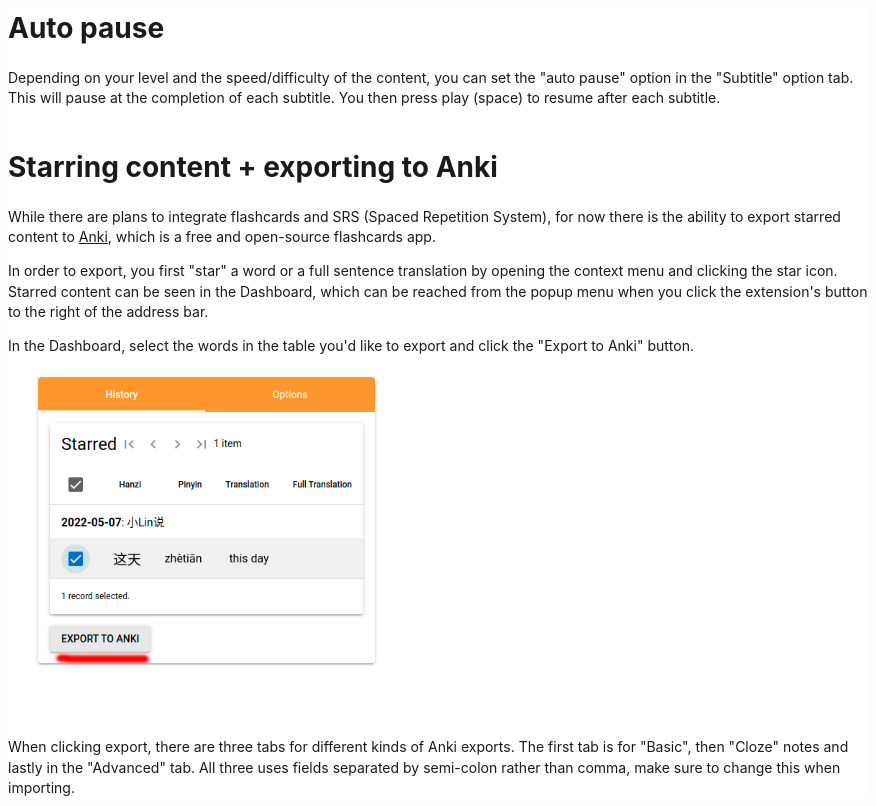 # Auto pause

Depending on your level and the speed/difficulty of the content, you can set the "auto pause" option in the "Subtitle" option tab. This will pause at the completion of each subtitle. You then press play (space) to resume after each subtitle.

# Starring content + exporting to Anki

While there are plans to integrate flashcards and SRS (Spaced Repetition System), for now there is the ability to export starred content to [Anki](https://apps.ankiweb.net/), which is a free and open-source flashcards app.

In order to export, you first "star" a word or a full sentence translation by opening the context menu and clicking the star icon. Starred content can be seen in the Dashboard, which can be reached from the popup menu when you click the extension's button to the right of the address bar.

In the Dashboard, select the words in the table you'd like to export and click the "Export to Anki" button.

<img src="/images/zimu/export.png" width="400px" />

When clicking export, there are three tabs for different kinds of Anki exports. The first tab is for "Basic", then "Cloze" notes and lastly in the "Advanced" tab. All three uses fields separated by semi-colon rather than comma, make sure to change this when importing.
